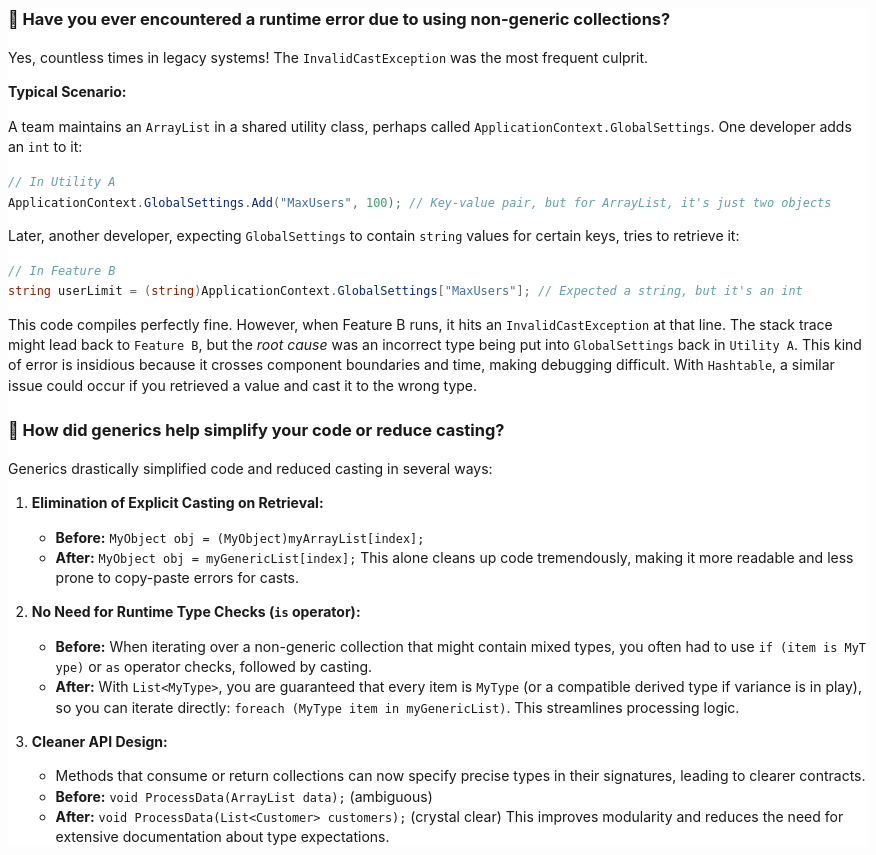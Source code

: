 ### 🔹 Have you ever encountered a runtime error due to using non-generic collections?

Yes, countless times in legacy systems\! The `InvalidCastException` was the most frequent culprit.

**Typical Scenario:**

A team maintains an `ArrayList` in a shared utility class, perhaps called `ApplicationContext.GlobalSettings`. One developer adds an `int` to it:

```csharp
// In Utility A
ApplicationContext.GlobalSettings.Add("MaxUsers", 100); // Key-value pair, but for ArrayList, it's just two objects
```

Later, another developer, expecting `GlobalSettings` to contain `string` values for certain keys, tries to retrieve it:

```csharp
// In Feature B
string userLimit = (string)ApplicationContext.GlobalSettings["MaxUsers"]; // Expected a string, but it's an int
```

This code compiles perfectly fine. However, when Feature B runs, it hits an `InvalidCastException` at that line. The stack trace might lead back to `Feature B`, but the *root cause* was an incorrect type being put into `GlobalSettings` back in `Utility A`. This kind of error is insidious because it crosses component boundaries and time, making debugging difficult. With `Hashtable`, a similar issue could occur if you retrieved a value and cast it to the wrong type.

### 🔹 How did generics help simplify your code or reduce casting?

Generics drastically simplified code and reduced casting in several ways:

1.  **Elimination of Explicit Casting on Retrieval:**

      * **Before:** `MyObject obj = (MyObject)myArrayList[index];`
      * **After:** `MyObject obj = myGenericList[index];`
        This alone cleans up code tremendously, making it more readable and less prone to copy-paste errors for casts.

2.  **No Need for Runtime Type Checks (`is` operator):**

      * **Before:** When iterating over a non-generic collection that might contain mixed types, you often had to use `if (item is MyType)` or `as` operator checks, followed by casting.
      * **After:** With `List<MyType>`, you are guaranteed that every item is `MyType` (or a compatible derived type if variance is in play), so you can iterate directly: `foreach (MyType item in myGenericList)`. This streamlines processing logic.

3.  **Cleaner API Design:**

      * Methods that consume or return collections can now specify precise types in their signatures, leading to clearer contracts.
      * **Before:** `void ProcessData(ArrayList data);` (ambiguous)
      * **After:** `void ProcessData(List<Customer> customers);` (crystal clear)
        This improves modularity and reduces the need for extensive documentation about type expectations.
